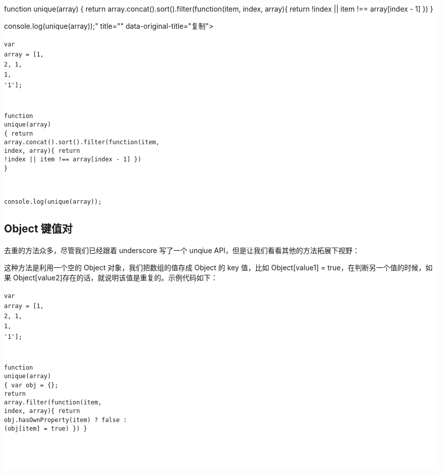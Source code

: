 function unique(array) {
    return array.concat().sort().filter(function(item, index, array){
        return !index || item !== array[index - 1]
    })
}

console.log(unique(array));" title="" data-original-title="复制"></span>
      <span type="button" class="saveToNote code-tool" data-toggle="tooltip" data-placement="top" title="" data-original-title="放进笔记"></span>
      </div>
      </div><pre class="javascript hljs"><code class="js"><span class="hljs-keyword">var</span> array = [<span class="hljs-number">1</span>, <span class="hljs-number">2</span>, <span class="hljs-number">1</span>, <span class="hljs-number">1</span>, <span class="hljs-string">'1'</span>];

<span class="hljs-function"><span class="hljs-keyword">function</span> <span class="hljs-title">unique</span>(<span class="hljs-params">array</span>) </span>{
    <span class="hljs-keyword">return</span> array.concat().sort().filter(<span class="hljs-function"><span class="hljs-keyword">function</span>(<span class="hljs-params">item, index, array</span>)</span>{
        <span class="hljs-keyword">return</span> !index || item !== array[index - <span class="hljs-number">1</span>]
    })
}

<span class="hljs-built_in">console</span>.log(unique(array));</code></pre>
<h2 id="articleHeader7">Object 键值对</h2>
<p>去重的方法众多，尽管我们已经跟着 underscore 写了一个 unqiue API，但是让我们看看其他的方法拓展下视野：</p>
<p>这种方法是利用一个空的 Object 对象，我们把数组的值存成 Object 的 key 值，比如 Object[value1] = true，在判断另一个值的时候，如果 Object[value2]存在的话，就说明该值是重复的。示例代码如下：</p>
<div class="widget-codetool" style="display:none;">
      <div class="widget-codetool--inner">
      <span class="selectCode code-tool" data-toggle="tooltip" data-placement="top" title="" data-original-title="全选"></span>
      <span type="button" class="copyCode code-tool" data-toggle="tooltip" data-placement="top" data-clipboard-text="var array = [1, 2, 1, 1, '1'];

function unique(array) {
    var obj = {};
    return array.filter(function(item, index, array){
        return obj.hasOwnProperty(item) ? false : (obj[item] = true)
    })
}

console.log(unique(array)); // [1, 2]" title="" data-original-title="复制"></span>
      <span type="button" class="saveToNote code-tool" data-toggle="tooltip" data-placement="top" title="" data-original-title="放进笔记"></span>
      </div>
      </div><pre class="javascript hljs"><code class="js"><span class="hljs-keyword">var</span> array = [<span class="hljs-number">1</span>, <span class="hljs-number">2</span>, <span class="hljs-number">1</span>, <span class="hljs-number">1</span>, <span class="hljs-string">'1'</span>];

<span class="hljs-function"><span class="hljs-keyword">function</span> <span class="hljs-title">unique</span>(<span class="hljs-params">array</span>) </span>{
    <span class="hljs-keyword">var</span> obj = {};
    <span class="hljs-keyword">return</span> array.filter(<span class="hljs-function"><span class="hljs-keyword">function</span>(<span class="hljs-params">item, index, array</span>)</span>{
        <span class="hljs-keyword">return</span> obj.hasOwnProperty(item) ? <span class="hljs-literal">false</span> : (obj[item] = <span class="hljs-literal">true</span>)
    })
}
